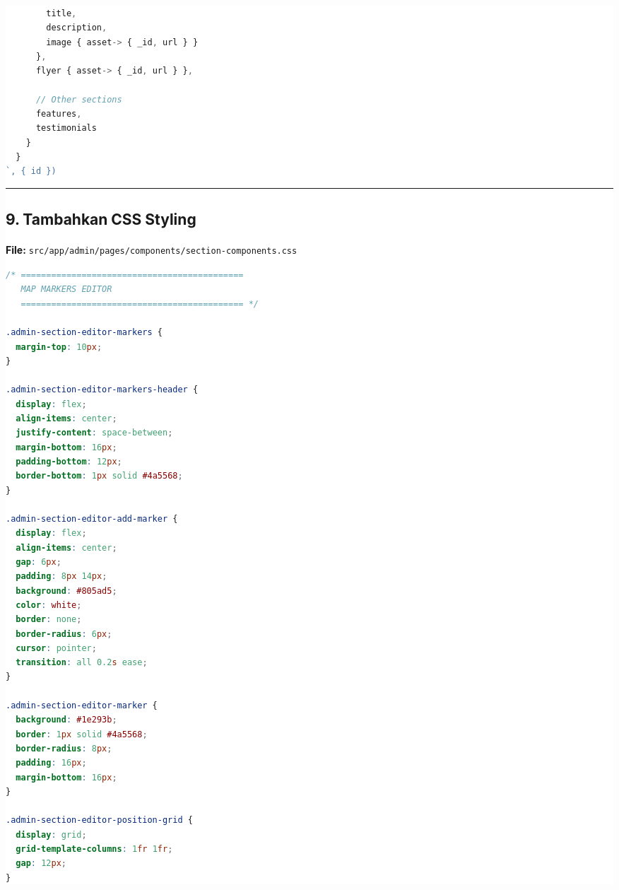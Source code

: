 ```typescript
        title,
        description,
        image { asset-> { _id, url } }
      },
      flyer { asset-> { _id, url } },
      
      // Other sections
      features,
      testimonials
    }
  }
`, { id })
```

---

## 9. Tambahkan CSS Styling

**File:** `src/app/admin/pages/components/section-components.css`

```css
/* ============================================
   MAP MARKERS EDITOR
   ============================================ */

.admin-section-editor-markers {
  margin-top: 10px;
}

.admin-section-editor-markers-header {
  display: flex;
  align-items: center;
  justify-content: space-between;
  margin-bottom: 16px;
  padding-bottom: 12px;
  border-bottom: 1px solid #4a5568;
}

.admin-section-editor-add-marker {
  display: flex;
  align-items: center;
  gap: 6px;
  padding: 8px 14px;
  background: #805ad5;
  color: white;
  border: none;
  border-radius: 6px;
  cursor: pointer;
  transition: all 0.2s ease;
}

.admin-section-editor-marker {
  background: #1e293b;
  border: 1px solid #4a5568;
  border-radius: 8px;
  padding: 16px;
  margin-bottom: 16px;
}

.admin-section-editor-position-grid {
  display: grid;
  grid-template-columns: 1fr 1fr;
  gap: 12px;
}
```